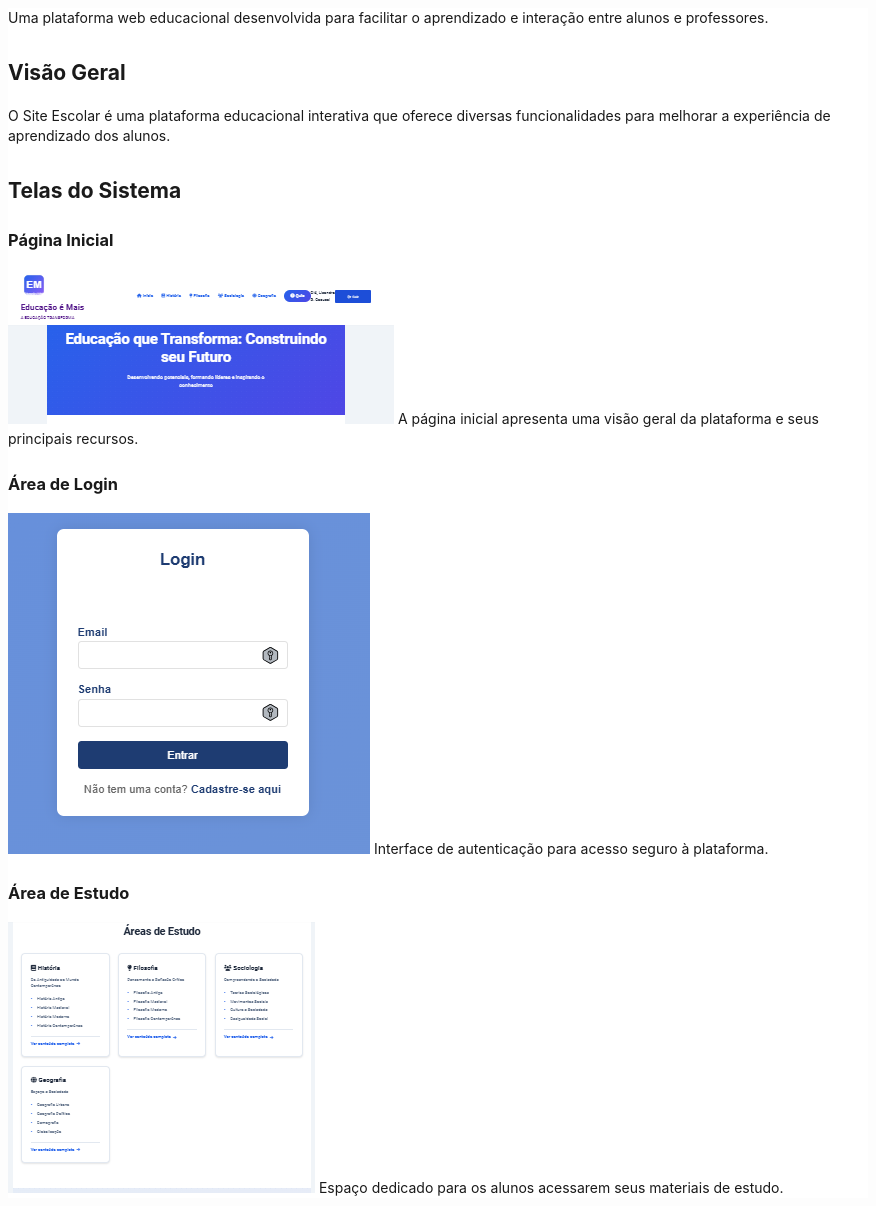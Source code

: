 Uma plataforma web educacional desenvolvida para facilitar o aprendizado e interação entre alunos e professores.

## Visão Geral

O Site Escolar é uma plataforma educacional interativa que oferece diversas funcionalidades para melhorar a experiência de aprendizado dos alunos.

## Telas do Sistema

### Página Inicial
![Página Inicial](./images/pagina-inicial.png)
A página inicial apresenta uma visão geral da plataforma e seus principais recursos.

### Área de Login
![Tela de Login](./images/login.png)
Interface de autenticação para acesso seguro à plataforma.

### Área de Estudo
![Área de Estudo](./images/area_de_estudo.png)
Espaço dedicado para os alunos acessarem seus materiais de estudo.
